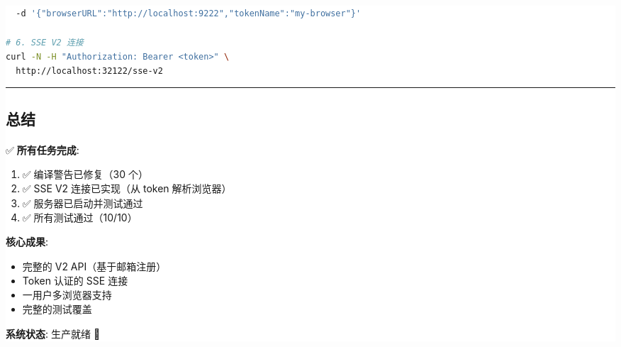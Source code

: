 ```bash
  -d '{"browserURL":"http://localhost:9222","tokenName":"my-browser"}'

# 6. SSE V2 连接
curl -N -H "Authorization: Bearer <token>" \
  http://localhost:32122/sse-v2
```

---

## 总结

✅ **所有任务完成**:

1. ✅ 编译警告已修复（30 个）
2. ✅ SSE V2 连接已实现（从 token 解析浏览器）
3. ✅ 服务器已启动并测试通过
4. ✅ 所有测试通过（10/10）

**核心成果**:

- 完整的 V2 API（基于邮箱注册）
- Token 认证的 SSE 连接
- 一用户多浏览器支持
- 完整的测试覆盖

**系统状态**: 生产就绪 🚀
